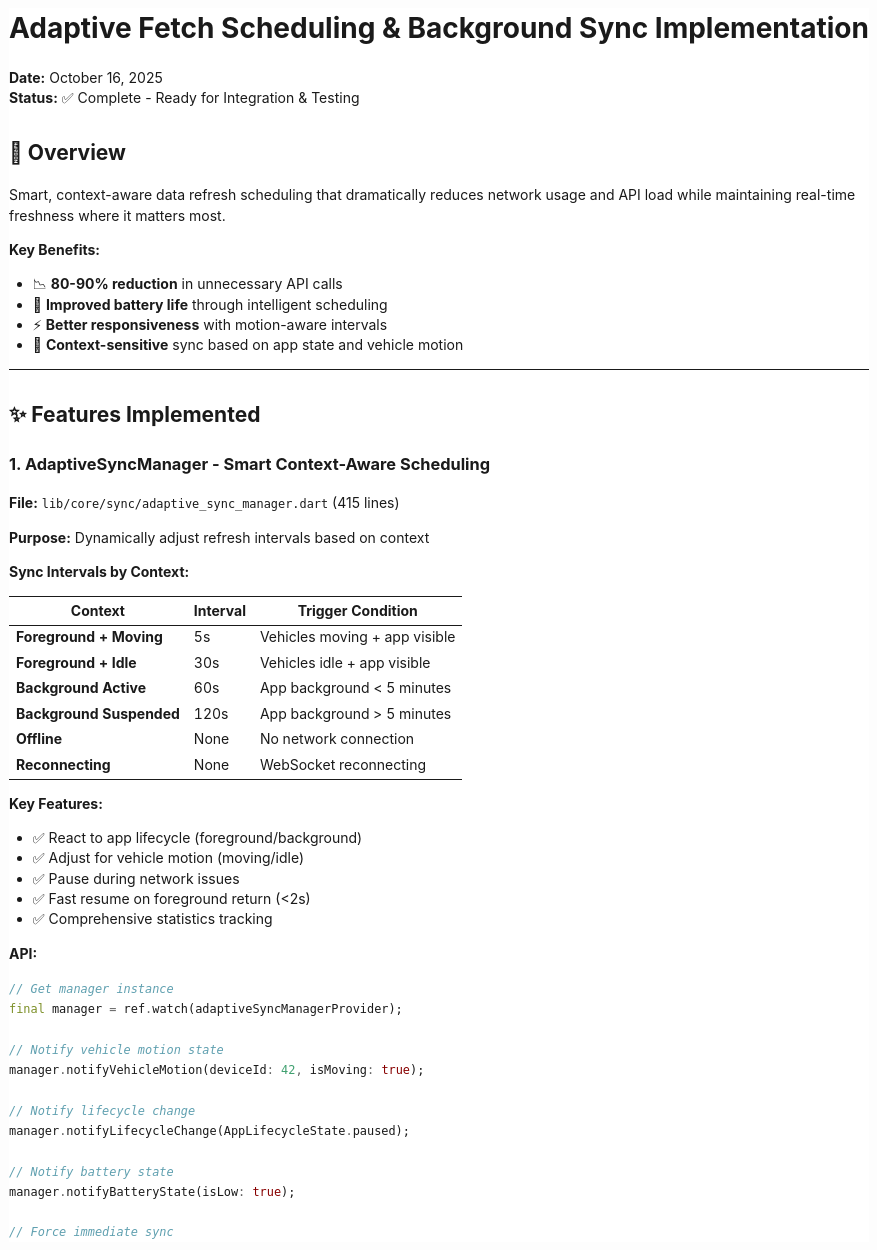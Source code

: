 # Adaptive Fetch Scheduling & Background Sync Implementation

**Date:** October 16, 2025  
**Status:** ✅ Complete - Ready for Integration & Testing

## 🎯 Overview

Smart, context-aware data refresh scheduling that dramatically reduces network usage and API load while maintaining real-time freshness where it matters most.

**Key Benefits:**
- 📉 **80-90% reduction** in unnecessary API calls
- 🔋 **Improved battery life** through intelligent scheduling
- ⚡ **Better responsiveness** with motion-aware intervals
- 🎯 **Context-sensitive** sync based on app state and vehicle motion

---

## ✨ Features Implemented

### 1. **AdaptiveSyncManager** - Smart Context-Aware Scheduling
**File:** `lib/core/sync/adaptive_sync_manager.dart` (415 lines)

**Purpose:** Dynamically adjust refresh intervals based on context

**Sync Intervals by Context:**

| Context | Interval | Trigger Condition |
|---------|----------|-------------------|
| **Foreground + Moving** | 5s | Vehicles moving + app visible |
| **Foreground + Idle** | 30s | Vehicles idle + app visible |
| **Background Active** | 60s | App background < 5 minutes |
| **Background Suspended** | 120s | App background > 5 minutes |
| **Offline** | None | No network connection |
| **Reconnecting** | None | WebSocket reconnecting |

**Key Features:**
- ✅ React to app lifecycle (foreground/background)
- ✅ Adjust for vehicle motion (moving/idle)
- ✅ Pause during network issues
- ✅ Fast resume on foreground return (<2s)
- ✅ Comprehensive statistics tracking

**API:**
```dart
// Get manager instance
final manager = ref.watch(adaptiveSyncManagerProvider);

// Notify vehicle motion state
manager.notifyVehicleMotion(deviceId: 42, isMoving: true);

// Notify lifecycle change
manager.notifyLifecycleChange(AppLifecycleState.paused);

// Notify battery state
manager.notifyBatteryState(isLow: true);

// Force immediate sync
```